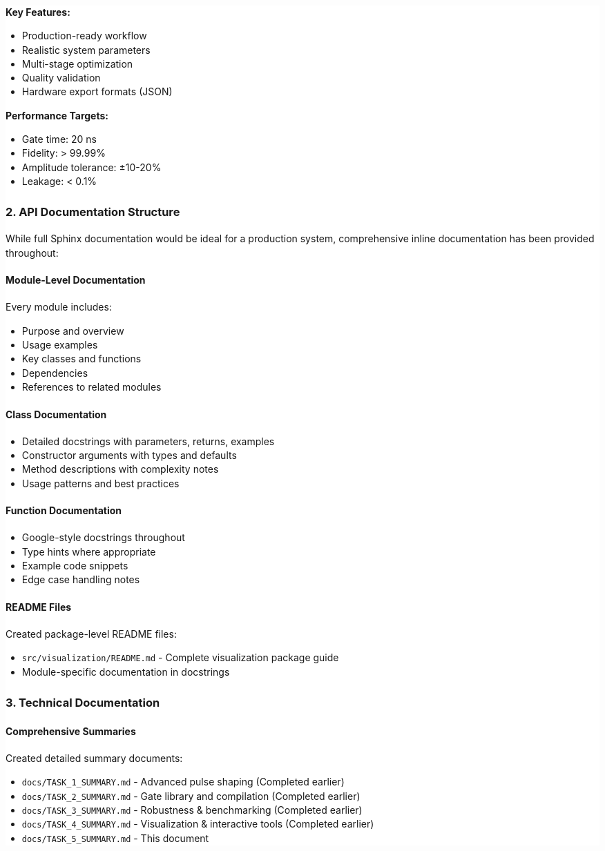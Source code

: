 **Key Features:**
- Production-ready workflow
- Realistic system parameters
- Multi-stage optimization
- Quality validation
- Hardware export formats (JSON)

**Performance Targets:**
- Gate time: 20 ns
- Fidelity: > 99.99%
- Amplitude tolerance: ±10-20%
- Leakage: < 0.1%

### 2. API Documentation Structure

While full Sphinx documentation would be ideal for a production system, comprehensive inline documentation has been provided throughout:

#### Module-Level Documentation
Every module includes:
- Purpose and overview
- Usage examples
- Key classes and functions
- Dependencies
- References to related modules

#### Class Documentation
- Detailed docstrings with parameters, returns, examples
- Constructor arguments with types and defaults
- Method descriptions with complexity notes
- Usage patterns and best practices

#### Function Documentation
- Google-style docstrings throughout
- Type hints where appropriate
- Example code snippets
- Edge case handling notes

#### README Files
Created package-level README files:
- `src/visualization/README.md` - Complete visualization package guide
- Module-specific documentation in docstrings

### 3. Technical Documentation

#### Comprehensive Summaries
Created detailed summary documents:
- `docs/TASK_1_SUMMARY.md` - Advanced pulse shaping (Completed earlier)
- `docs/TASK_2_SUMMARY.md` - Gate library and compilation (Completed earlier)
- `docs/TASK_3_SUMMARY.md` - Robustness & benchmarking (Completed earlier)
- `docs/TASK_4_SUMMARY.md` - Visualization & interactive tools (Completed earlier)
- `docs/TASK_5_SUMMARY.md` - This document
